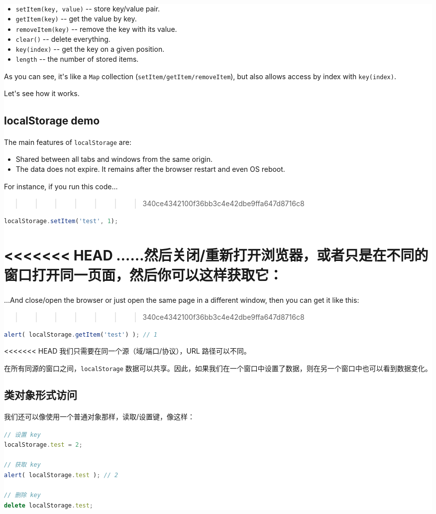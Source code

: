 - `setItem(key, value)` -- store key/value pair.
- `getItem(key)` -- get the value by key.
- `removeItem(key)` -- remove the key with its value.
- `clear()` -- delete everything.
- `key(index)` -- get the key on a given position.
- `length` -- the number of stored items.

As you can see, it's like a `Map` collection (`setItem/getItem/removeItem`), but also allows access by index with `key(index)`.

Let's see how it works.

## localStorage demo

The main features of `localStorage` are:

- Shared between all tabs and windows from the same origin.
- The data does not expire. It remains after the browser restart and even OS reboot.

For instance, if you run this code...
>>>>>>> 340ce4342100f36bb3c4e42dbe9ffa647d8716c8

```js run
localStorage.setItem('test', 1);
```

<<<<<<< HEAD
……然后关闭/重新打开浏览器，或者只是在不同的窗口打开同一页面，然后你可以这样获取它：
=======
...And close/open the browser or just open the same page in a different window, then you can get it like this:
>>>>>>> 340ce4342100f36bb3c4e42dbe9ffa647d8716c8

```js run
alert( localStorage.getItem('test') ); // 1
```

<<<<<<< HEAD
我们只需要在同一个源（域/端口/协议），URL 路径可以不同。

在所有同源的窗口之间，`localStorage` 数据可以共享。因此，如果我们在一个窗口中设置了数据，则在另一个窗口中也可以看到数据变化。

## 类对象形式访问

我们还可以像使用一个普通对象那样，读取/设置键，像这样：

```js run
// 设置 key
localStorage.test = 2;

// 获取 key
alert( localStorage.test ); // 2

// 删除 key
delete localStorage.test;
```
